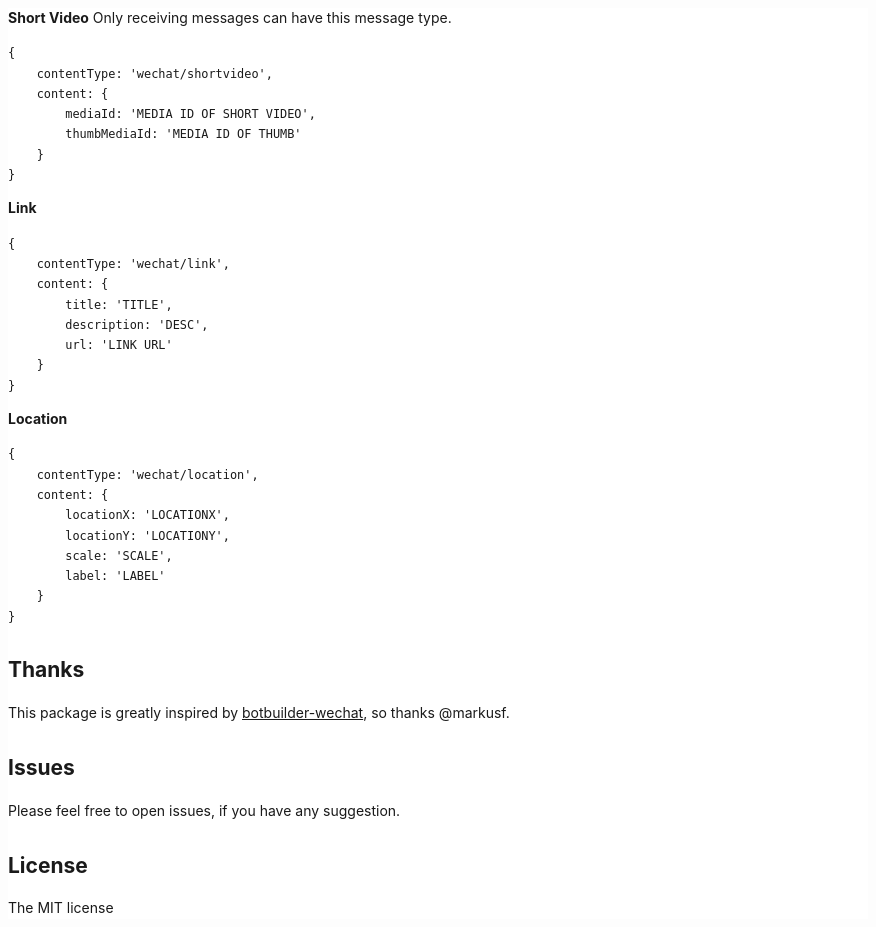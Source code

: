 **Short Video**
Only receiving messages can have this message type.
```
{
	contentType: 'wechat/shortvideo',
	content: {
		mediaId: 'MEDIA ID OF SHORT VIDEO',
		thumbMediaId: 'MEDIA ID OF THUMB'
	}
}
```

**Link**
```
{
	contentType: 'wechat/link',
	content: {
		title: 'TITLE',
		description: 'DESC',
		url: 'LINK URL'
	}
}
```

**Location**
```
{
	contentType: 'wechat/location',
	content: {
		locationX: 'LOCATIONX',
		locationY: 'LOCATIONY',
		scale: 'SCALE',
		label: 'LABEL'
	}
}
```

## Thanks

This package is greatly inspired by [botbuilder-wechat](https://github.com/markusf/botbuilder-wechat), so thanks @markusf.

## Issues

Please feel free to open issues, if you have any suggestion.

## License

The MIT license
